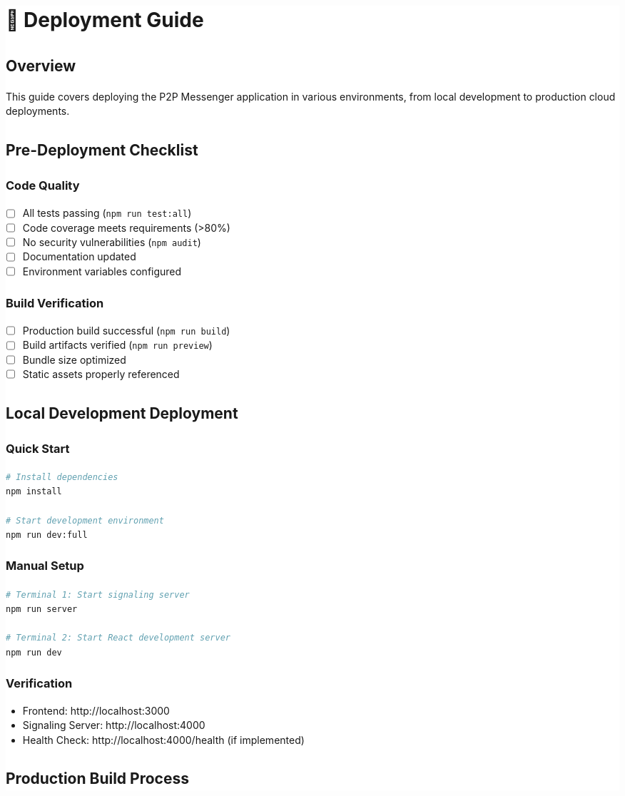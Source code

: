 # 🚀 Deployment Guide

## Overview

This guide covers deploying the P2P Messenger application in various environments, from local development to production cloud deployments.

## Pre-Deployment Checklist

### Code Quality
- [ ] All tests passing (`npm run test:all`)
- [ ] Code coverage meets requirements (>80%)
- [ ] No security vulnerabilities (`npm audit`)
- [ ] Documentation updated
- [ ] Environment variables configured

### Build Verification
- [ ] Production build successful (`npm run build`)
- [ ] Build artifacts verified (`npm run preview`)
- [ ] Bundle size optimized
- [ ] Static assets properly referenced

## Local Development Deployment

### Quick Start
```bash
# Install dependencies
npm install

# Start development environment
npm run dev:full
```

### Manual Setup
```bash
# Terminal 1: Start signaling server
npm run server

# Terminal 2: Start React development server
npm run dev
```

### Verification
- Frontend: http://localhost:3000
- Signaling Server: http://localhost:4000
- Health Check: http://localhost:4000/health (if implemented)

## Production Build Process
